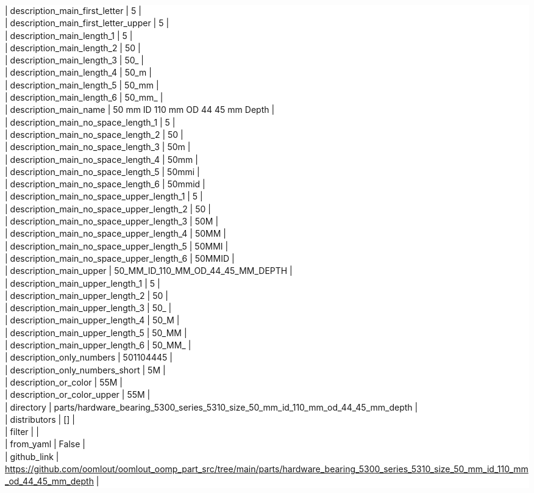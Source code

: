 | description_main_first_letter | 5 |  
| description_main_first_letter_upper | 5 |  
| description_main_length_1 | 5 |  
| description_main_length_2 | 50 |  
| description_main_length_3 | 50_ |  
| description_main_length_4 | 50_m |  
| description_main_length_5 | 50_mm |  
| description_main_length_6 | 50_mm_ |  
| description_main_name | 50 mm ID 110 mm OD 44 45 mm Depth |  
| description_main_no_space_length_1 | 5 |  
| description_main_no_space_length_2 | 50 |  
| description_main_no_space_length_3 | 50m |  
| description_main_no_space_length_4 | 50mm |  
| description_main_no_space_length_5 | 50mmi |  
| description_main_no_space_length_6 | 50mmid |  
| description_main_no_space_upper_length_1 | 5 |  
| description_main_no_space_upper_length_2 | 50 |  
| description_main_no_space_upper_length_3 | 50M |  
| description_main_no_space_upper_length_4 | 50MM |  
| description_main_no_space_upper_length_5 | 50MMI |  
| description_main_no_space_upper_length_6 | 50MMID |  
| description_main_upper | 50_MM_ID_110_MM_OD_44_45_MM_DEPTH |  
| description_main_upper_length_1 | 5 |  
| description_main_upper_length_2 | 50 |  
| description_main_upper_length_3 | 50_ |  
| description_main_upper_length_4 | 50_M |  
| description_main_upper_length_5 | 50_MM |  
| description_main_upper_length_6 | 50_MM_ |  
| description_only_numbers | 501104445 |  
| description_only_numbers_short | 5M |  
| description_or_color | 55M |  
| description_or_color_upper | 55M |  
| directory | parts/hardware_bearing_5300_series_5310_size_50_mm_id_110_mm_od_44_45_mm_depth |  
| distributors | [] |  
| filter |  |  
| from_yaml | False |  
| github_link | https://github.com/oomlout/oomlout_oomp_part_src/tree/main/parts/hardware_bearing_5300_series_5310_size_50_mm_id_110_mm_od_44_45_mm_depth |  